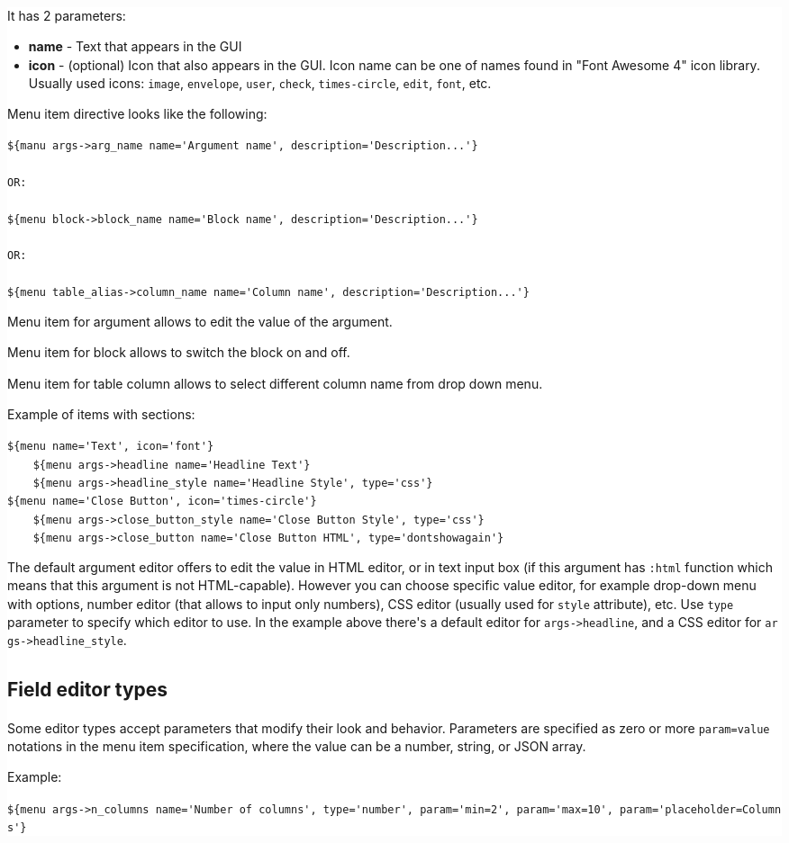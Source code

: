 It has 2 parameters:

- **name** - Text that appears in the GUI
- **icon** - (optional) Icon that also appears in the GUI. Icon name can be one of names found in "Font Awesome 4" icon library. Usually used icons: `image`, `envelope`, `user`, `check`, `times-circle`, `edit`, `font`, etc.

Menu item directive looks like the following:

```
${manu args->arg_name name='Argument name', description='Description...'}

OR:

${menu block->block_name name='Block name', description='Description...'}

OR:

${menu table_alias->column_name name='Column name', description='Description...'}
```

Menu item for argument allows to edit the value of the argument.

Menu item for block allows to switch the block on and off.

Menu item for table column allows to select different column name from drop down menu.

Example of items with sections:

```
${menu name='Text', icon='font'}
	${menu args->headline name='Headline Text'}
	${menu args->headline_style name='Headline Style', type='css'}
${menu name='Close Button', icon='times-circle'}
	${menu args->close_button_style name='Close Button Style', type='css'}
	${menu args->close_button name='Close Button HTML', type='dontshowagain'}
```

The default argument editor offers to edit the value in HTML editor, or in text input box (if this argument has `:html` function which means that this argument is not HTML-capable).
However you can choose specific value editor, for example drop-down menu with options, number editor (that allows to input only numbers), CSS editor (usually used for `style` attribute), etc.
Use `type` parameter to specify which editor to use.
In the example above there's a default editor for `args->headline`, and a CSS editor for `args->headline_style`.

## Field editor types

Some editor types accept parameters that modify their look and behavior.
Parameters are specified as zero or more `param=value` notations in the menu item specification, where the value can be a number, string, or JSON array.

Example:

```
${menu args->n_columns name='Number of columns', type='number', param='min=2', param='max=10', param='placeholder=Columns'}
```
